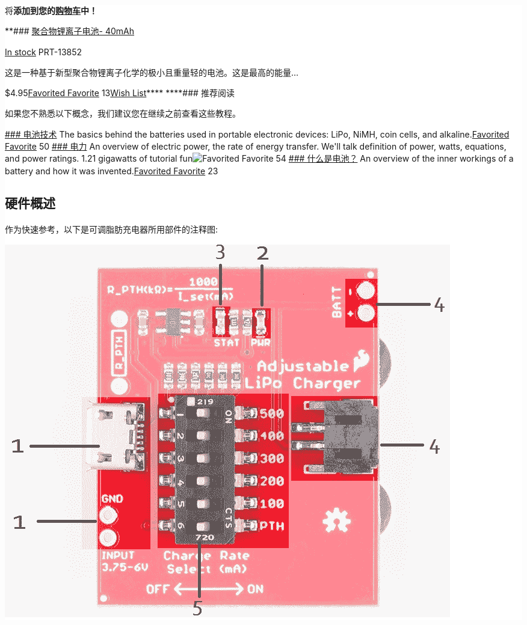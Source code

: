 将**添加到您的[购物车](https://www.sparkfun.com/cart)中！**

 **### [聚合物锂离子电池- 40mAh](https://www.sparkfun.com/products/13852)

[In stock](https://learn.sparkfun.com/static/bubbles/ "in stock") PRT-13852

这是一种基于新型聚合物锂离子化学的极小且重量轻的电池。这是最高的能量…

$4.95[Favorited Favorite](# "Add to favorites") 13[Wish List](# "Add to wish list")**** ****### 推荐阅读

如果您不熟悉以下概念，我们建议您在继续之前查看这些教程。

[](https://learn.sparkfun.com/tutorials/battery-technologies) [### 电池技术](https://learn.sparkfun.com/tutorials/battery-technologies) The basics behind the batteries used in portable electronic devices: LiPo, NiMH, coin cells, and alkaline.[Favorited Favorite](# "Add to favorites") 50[](https://learn.sparkfun.com/tutorials/electric-power) [### 电力](https://learn.sparkfun.com/tutorials/electric-power) An overview of electric power, the rate of energy transfer. We'll talk definition of power, watts, equations, and power ratings. 1.21 gigawatts of tutorial fun![Favorited Favorite](# "Add to favorites") 54[](https://learn.sparkfun.com/tutorials/what-is-a-battery) [### 什么是电池？](https://learn.sparkfun.com/tutorials/what-is-a-battery) An overview of the inner workings of a battery and how it was invented.[Favorited Favorite](# "Add to favorites") 23

## 硬件概述

作为快速参考，以下是可调脂肪充电器所用部件的注释图:

[![Board Highlighted](img/86774d29947946adc9ace9c1358886a0.png)](https://cdn.sparkfun.com/assets/learn_tutorials/6/7/7/Adjustable_Lipo_Charger_Hookup_Guide-01_shaded.jpg)
